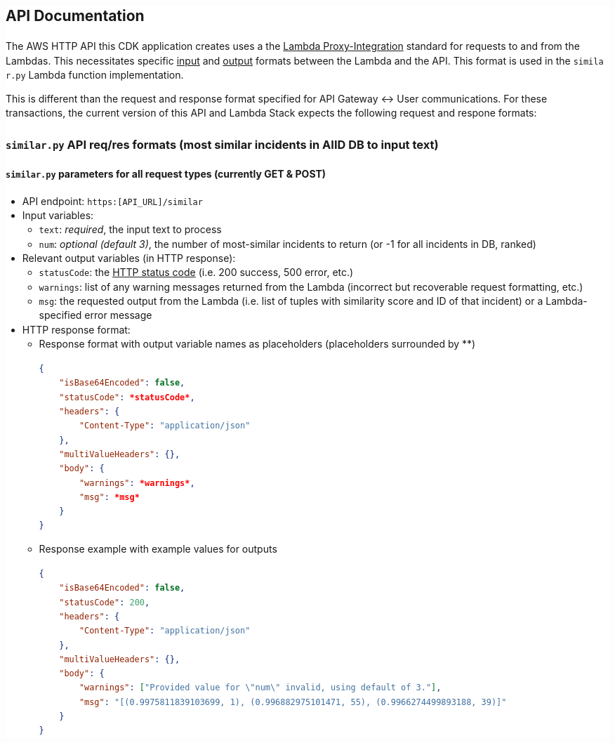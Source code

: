 ## API Documentation
The AWS HTTP API this CDK application creates uses a the [Lambda Proxy-Integration](https://docs.aws.amazon.com/apigateway/latest/developerguide/set-up-lambda-proxy-integrations.html) standard for requests to and from the Lambdas. This necessitates specific [input](https://docs.aws.amazon.com/apigateway/latest/developerguide/set-up-lambda-proxy-integrations.html#api-gateway-simple-proxy-for-lambda-input-format) and [output](api-gateway-simple-proxy-for-lambda-output-format) formats between the Lambda and the API. This format is used in the ```similar.py``` Lambda function implementation.

This is different than the request and response format specified for API Gateway <-> User communications. For these transactions, the current version of this API and Lambda Stack expects the following request and respone formats:

### ```similar.py``` API req/res formats (most similar incidents in AIID DB to input text)

#### ```similar.py``` parameters for **all** request types (currently **GET** & **POST**)
 - API endpoint: ```https:[API_URL]/similar```
 - Input variables:
     - ```text```: *required*, the input text to process
     - ```num```: *optional (default 3)*, the number of most-similar incidents to return (or -1 for all incidents in DB, ranked)
 - Relevant output variables (in HTTP response):
     - ```statusCode```: the [HTTP status code](https://developer.mozilla.org/en-US/docs/Web/HTTP/Status) (i.e. 200 success, 500 error, etc.)
     - ```warnings```: list of any warning messages returned from the Lambda (incorrect but recoverable request formatting, etc.)
     - ```msg```: the requested output from the Lambda (i.e. list of tuples with similarity score and ID of that incident) or a Lambda-specified error message
 - HTTP response format:
     - Response format with output variable names as placeholders  (placeholders surrounded by **)
        ```json
        {
            "isBase64Encoded": false,
            "statusCode": *statusCode*,
            "headers": {
                "Content-Type": "application/json"
            },
            "multiValueHeaders": {},
            "body": {
                "warnings": *warnings*,
                "msg": *msg*
            }
        }
        ```
    - Response example with example values for outputs 
        ```json
        {
            "isBase64Encoded": false,
            "statusCode": 200,
            "headers": {
                "Content-Type": "application/json"
            },
            "multiValueHeaders": {},
            "body": {
                "warnings": ["Provided value for \"num\" invalid, using default of 3."],
                "msg": "[(0.9975811839103699, 1), (0.996882975101471, 55), (0.9966274499893188, 39)]"
            }
        }
        ```
        